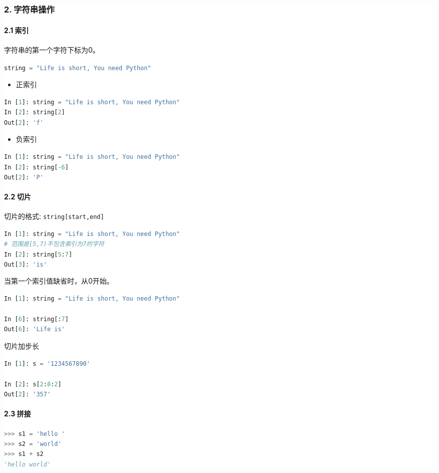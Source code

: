 ### 2. 字符串操作

#### 2.1 索引

字符串的第一个字符下标为0。

```python
string = "Life is short, You need Python"
```

- 正索引

```python
In [1]: string = "Life is short, You need Python"
In [2]: string[2]
Out[2]: 'f'
```

- 负索引

```python
In [1]: string = "Life is short, You need Python"
In [2]: string[-6]
Out[2]: 'P'
```

#### 2.2 切片

切片的格式: `string[start,end]`

```python
In [1]: string = "Life is short, You need Python"
# 范围是[5,7)不包含索引为7的字符
In [2]: string[5:7]
Out[3]: 'is'
```

当第一个索引值缺省时，从0开始。

```python
In [1]: string = "Life is short, You need Python"

In [6]: string[:7]
Out[6]: 'Life is'
```

切片加步长

```python
In [1]: s = '1234567890'

In [2]: s[2:8:2]
Out[2]: '357'
```

#### 2.3 拼接

```python
>>> s1 = 'hello '
>>> s2 = 'world'
>>> s1 + s2
'hello world'
```

